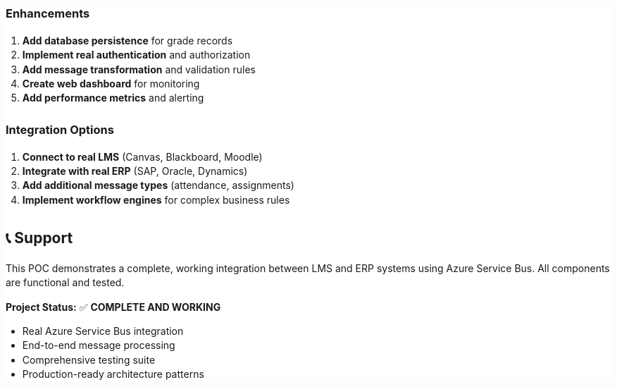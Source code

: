 ### Enhancements
1. **Add database persistence** for grade records
2. **Implement real authentication** and authorization
3. **Add message transformation** and validation rules
4. **Create web dashboard** for monitoring
5. **Add performance metrics** and alerting

### Integration Options
1. **Connect to real LMS** (Canvas, Blackboard, Moodle)
2. **Integrate with real ERP** (SAP, Oracle, Dynamics)
3. **Add additional message types** (attendance, assignments)
4. **Implement workflow engines** for complex business rules

## 📞 Support

This POC demonstrates a complete, working integration between LMS and ERP systems using Azure Service Bus. All components are functional and tested.

**Project Status:** ✅ **COMPLETE AND WORKING**
- Real Azure Service Bus integration
- End-to-end message processing
- Comprehensive testing suite
- Production-ready architecture patterns
